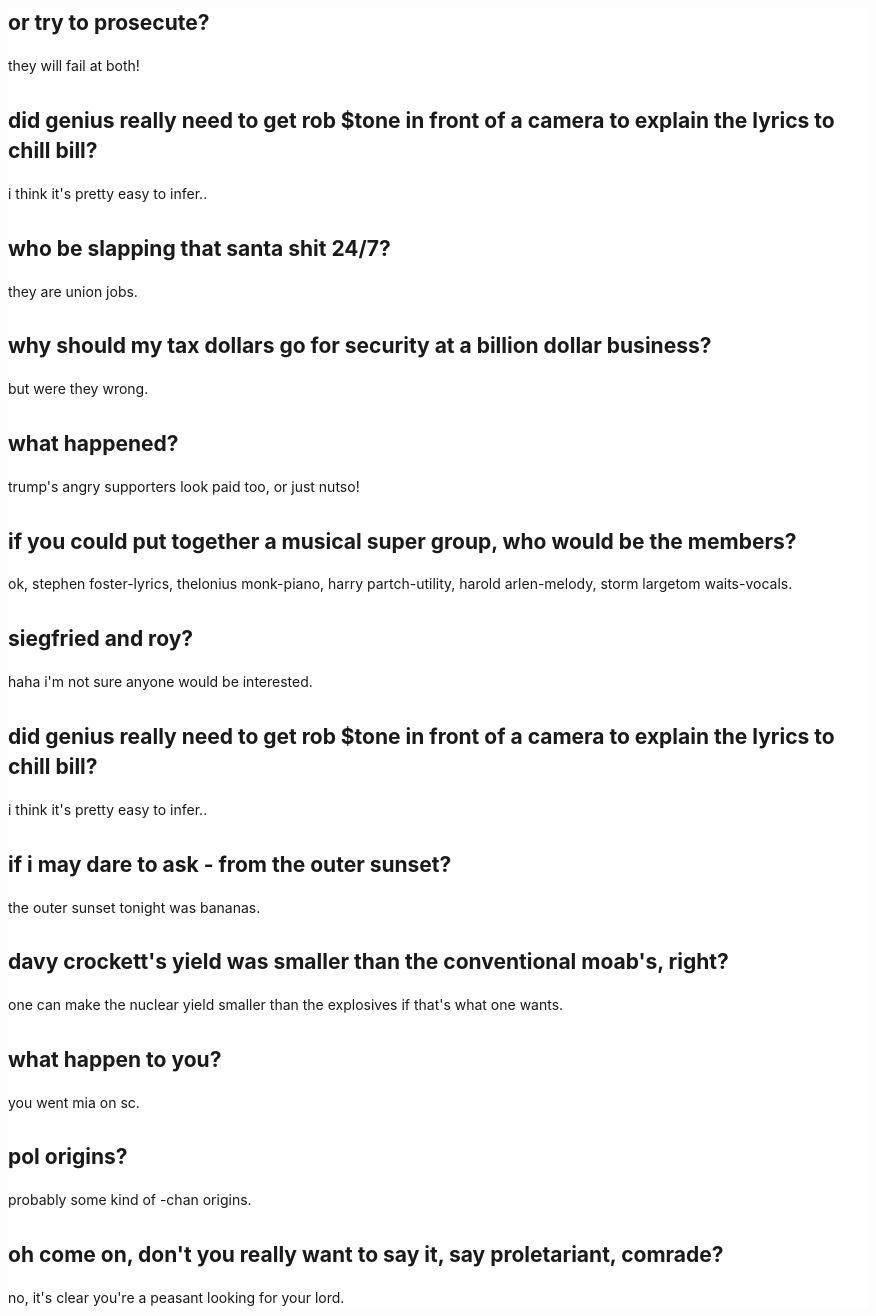 ## or try to prosecute?
they will fail at both!

## did genius really need to get rob $tone in front of a camera to explain the lyrics to chill bill?
i think it's pretty easy to infer..

## who be slapping that santa shit 24/7?
they are union jobs.

## why should my tax dollars go for security at a billion dollar business?
but were they wrong.

## what happened?
trump's angry supporters look paid too, or just nutso!

## if you could put together a musical super group, who would be the members?
ok, stephen foster-lyrics, thelonius monk-piano, harry partch-utility, harold arlen-melody, storm largetom waits-vocals.

## siegfried and roy?
haha i'm not sure anyone would be interested.

## did genius really need to get rob $tone in front of a camera to explain the lyrics to chill bill?
i think it's pretty easy to infer..

## if i may dare to ask - from the outer sunset?
the outer sunset tonight was bananas.

## davy crockett's yield was smaller than the conventional moab's, right?
one can make the nuclear yield smaller than the explosives if that's what one wants.

## what happen to you?
you went mia on sc.

## pol origins?
probably some kind of -chan origins.

## oh come on, don't you really want to say it, say proletariant, comrade?
no, it's clear you're a peasant looking for your lord.
